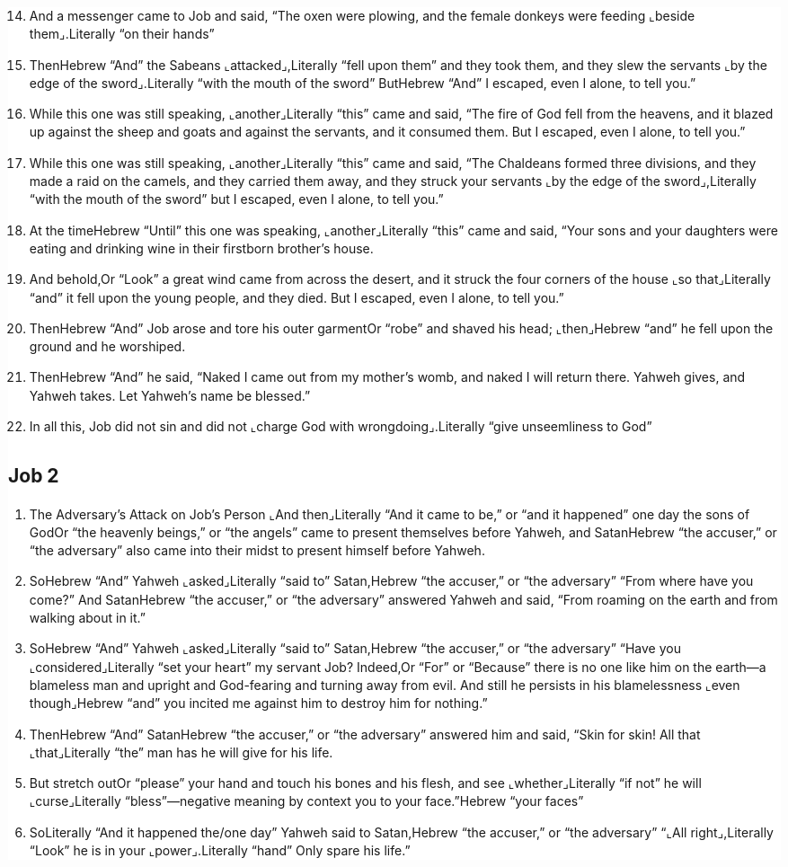 14. And a messenger came to Job and said, “The oxen were plowing, and the female donkeys were feeding ⌞beside them⌟.Literally “on their hands”

15. ThenHebrew “And” the Sabeans ⌞attacked⌟,Literally “fell upon them” and they took them, and they slew the servants ⌞by the edge of the sword⌟.Literally “with the mouth of the sword” ButHebrew “And” I escaped, even I alone, to tell you.” 

16. While this one was still speaking, ⌞another⌟Literally “this” came and said, “The fire of God fell from the heavens, and it blazed up against the sheep and goats and against the servants, and it consumed them. But I escaped, even I alone, to tell you.” 

17. While this one was still speaking, ⌞another⌟Literally “this” came and said, “The Chaldeans formed three divisions, and they made a raid on the camels, and they carried them away, and they struck your servants ⌞by the edge of the sword⌟,Literally “with the mouth of the sword” but I escaped, even I alone, to tell you.” 

18. At the timeHebrew “Until” this one was speaking, ⌞another⌟Literally “this” came and said, “Your sons and your daughters were eating and drinking wine in their firstborn brother’s house.

19. And behold,Or “Look” a great wind came from across the desert, and it struck the four corners of the house ⌞so that⌟Literally “and” it fell upon the young people, and they died. But I escaped, even I alone, to tell you.” 

20. ThenHebrew “And” Job arose and tore his outer garmentOr “robe” and shaved his head; ⌞then⌟Hebrew “and” he fell upon the ground and he worshiped.

21. ThenHebrew “And” he said, “Naked I came out from my mother’s womb, and naked I will return there. Yahweh gives, and Yahweh takes. Let Yahweh’s name be blessed.”

22. In all this, Job did not sin and did not ⌞charge God with wrongdoing⌟.Literally “give unseemliness to God”   

## Job 2

1.  The Adversary’s Attack on Job’s Person ⌞And then⌟Literally “And it came to be,” or “and it happened” one day the sons of GodOr “the heavenly beings,” or “the angels” came to present themselves before Yahweh, and SatanHebrew “the accuser,” or “the adversary” also came into their midst to present himself before Yahweh.

2. SoHebrew “And” Yahweh ⌞asked⌟Literally “said to” Satan,Hebrew “the accuser,” or “the adversary” “From where have you come?” And SatanHebrew “the accuser,” or “the adversary” answered Yahweh and said, “From roaming on the earth and from walking about in it.” 

3. SoHebrew “And” Yahweh ⌞asked⌟Literally “said to” Satan,Hebrew “the accuser,” or “the adversary” “Have you ⌞considered⌟Literally “set your heart” my servant Job? Indeed,Or “For” or “Because” there is no one like him on the earth—a blameless man and upright and God-fearing and turning away from evil. And still he persists in his blamelessness ⌞even though⌟Hebrew “and” you incited me against him to destroy him for nothing.” 

4. ThenHebrew “And” SatanHebrew “the accuser,” or “the adversary” answered him and said, “Skin for skin! All that ⌞that⌟Literally “the” man has he will give for his life.

5. But stretch outOr “please” your hand and touch his bones and his flesh, and see ⌞whether⌟Literally “if not” he will ⌞curse⌟Literally “bless”—negative meaning by context you to your face.”Hebrew “your faces” 

6. SoLiterally “And it happened the/one day” Yahweh said to Satan,Hebrew “the accuser,” or “the adversary” “⌞All right⌟,Literally “Look” he is in your ⌞power⌟.Literally “hand” Only spare his life.”  
